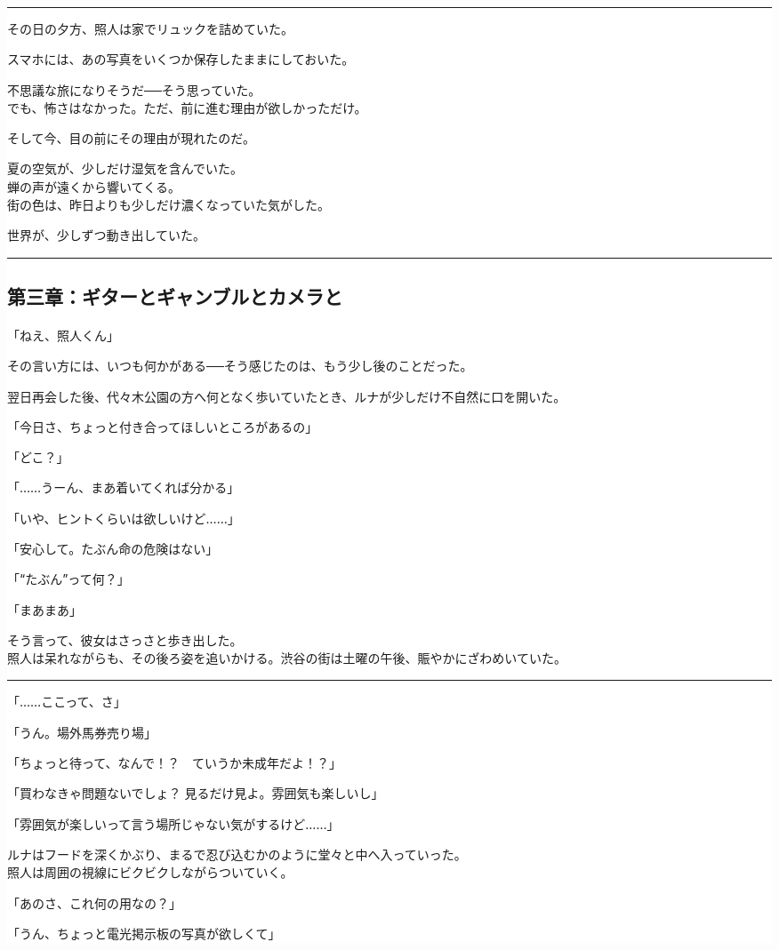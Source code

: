 * * *

その日の夕方、照人は家でリュックを詰めていた。

スマホには、あの写真をいくつか保存したままにしておいた。

不思議な旅になりそうだ──そう思っていた。  
でも、怖さはなかった。ただ、前に進む理由が欲しかっただけ。

そして今、目の前にその理由が現れたのだ。

夏の空気が、少しだけ湿気を含んでいた。  
蝉の声が遠くから響いてくる。  
街の色は、昨日よりも少しだけ濃くなっていた気がした。

世界が、少しずつ動き出していた。

---

## 第三章：ギターとギャンブルとカメラと

「ねえ、照人くん」

その言い方には、いつも何かがある──そう感じたのは、もう少し後のことだった。

翌日再会した後、代々木公園の方へ何となく歩いていたとき、ルナが少しだけ不自然に口を開いた。

「今日さ、ちょっと付き合ってほしいところがあるの」

「どこ？」

「……うーん、まあ着いてくれば分かる」

「いや、ヒントくらいは欲しいけど……」

「安心して。たぶん命の危険はない」

「“たぶん”って何？」

「まあまあ」

そう言って、彼女はさっさと歩き出した。  
照人は呆れながらも、その後ろ姿を追いかける。渋谷の街は土曜の午後、賑やかにざわめいていた。

* * *

「……ここって、さ」

「うん。場外馬券売り場」

「ちょっと待って、なんで！？　ていうか未成年だよ！？」

「買わなきゃ問題ないでしょ？ 見るだけ見よ。雰囲気も楽しいし」

「雰囲気が楽しいって言う場所じゃない気がするけど……」

ルナはフードを深くかぶり、まるで忍び込むかのように堂々と中へ入っていった。  
照人は周囲の視線にビクビクしながらついていく。

「あのさ、これ何の用なの？」

「うん、ちょっと電光掲示板の写真が欲しくて」
